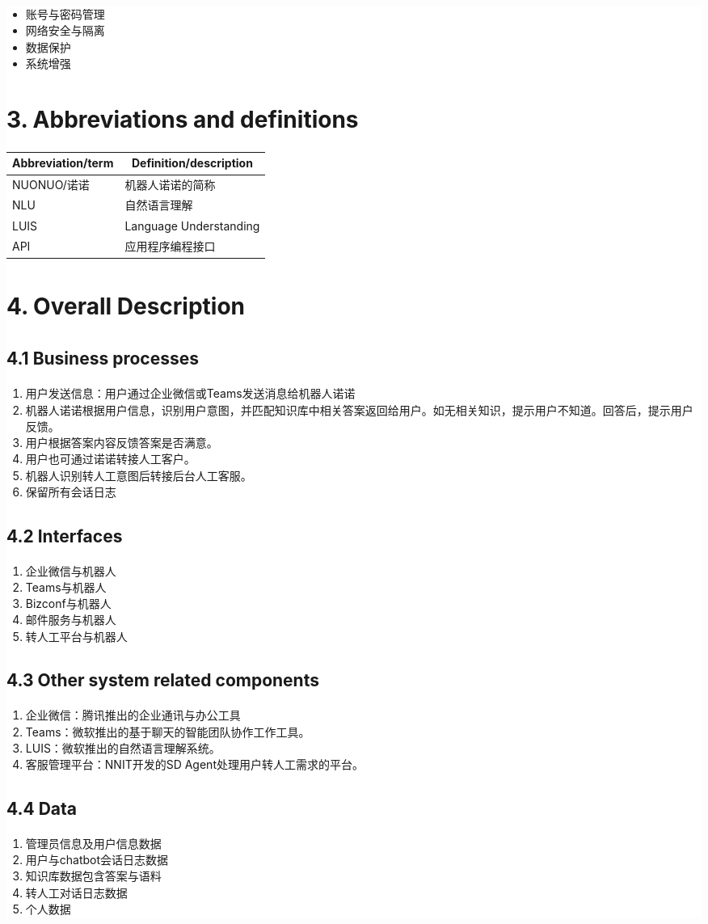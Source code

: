   - 账号与密码管理
  - 网络安全与隔离
  - 数据保护
  - 系统增强

# 3. Abbreviations and definitions

| **Abbreviation/term** | **Definition/description** |
| --------------------- | -------------------------- |
| NUONUO/诺诺           | 机器人诺诺的简称           |
| NLU                   | 自然语言理解               |
| LUIS                  | Language Understanding     |
| API                   | 应用程序编程接口           |

# 4. Overall Description

## 4.1 Business processes

1. 用户发送信息：用户通过企业微信或Teams发送消息给机器人诺诺
2. 机器人诺诺根据用户信息，识别用户意图，并匹配知识库中相关答案返回给用户。如无相关知识，提示用户不知道。回答后，提示用户反馈。
3. 用户根据答案内容反馈答案是否满意。
4. 用户也可通过诺诺转接人工客户。
5. 机器人识别转人工意图后转接后台人工客服。
6. 保留所有会话日志

## 4.2 Interfaces

1. 企业微信与机器人
2. Teams与机器人
3. Bizconf与机器人
4. 邮件服务与机器人
5. 转人工平台与机器人

## 4.3 Other system related components

1. 企业微信：腾讯推出的企业通讯与办公工具
2. Teams：微软推出的基于聊天的智能团队协作工作工具。
3. LUIS：微软推出的自然语言理解系统。
4. 客服管理平台：NNIT开发的SD Agent处理用户转人工需求的平台。

## 4.4 Data

1. 管理员信息及用户信息数据
2. 用户与chatbot会话日志数据
3. 知识库数据包含答案与语料
4. 转人工对话日志数据
5. 个人数据
